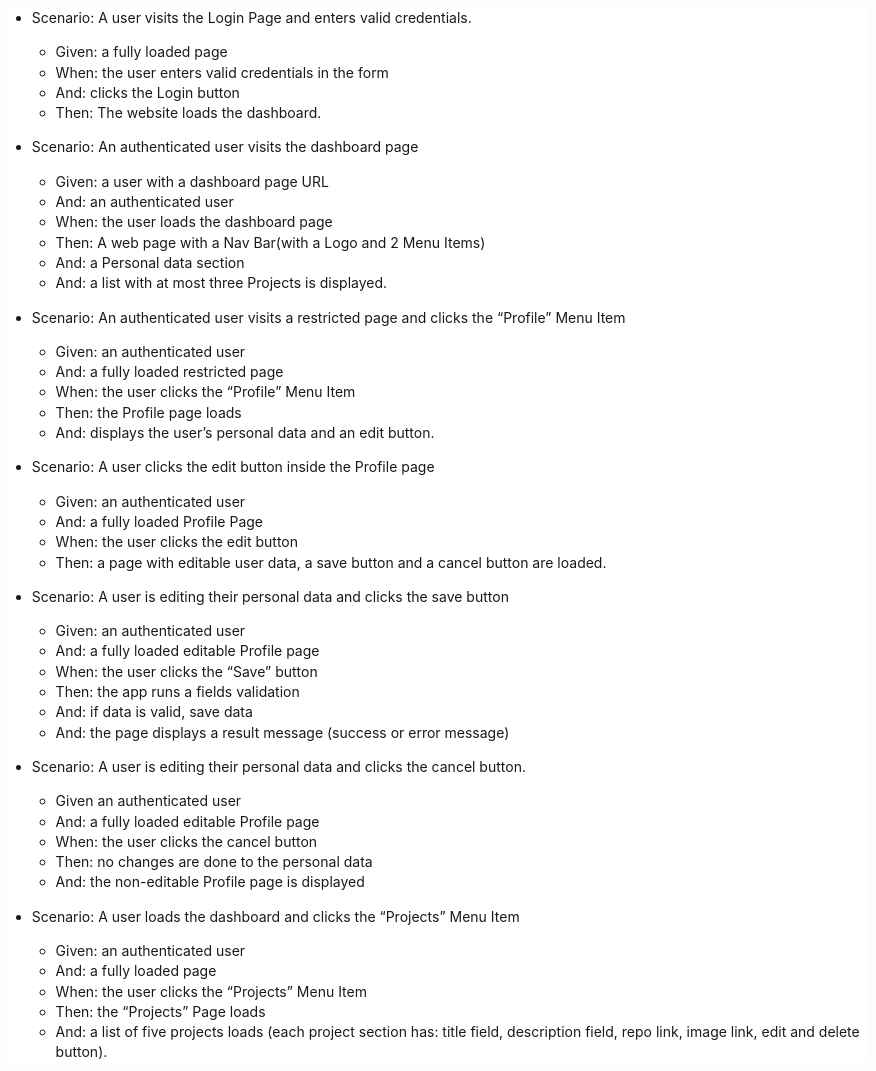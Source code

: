 - Scenario: A user visits the Login Page and enters valid credentials.

  - Given: a fully loaded page
  - When: the user enters valid credentials in the form
  - And: clicks the Login button
  - Then: The website loads the dashboard.

- Scenario: An authenticated user visits the dashboard page

  - Given: a user with a dashboard page URL
  - And: an authenticated user
  - When: the user loads the dashboard page
  - Then: A web page with a Nav Bar(with a Logo and 2 Menu Items)
  - And: a Personal data section
  - And: a list with at most three Projects is displayed.

- Scenario: An authenticated user visits a restricted page and clicks the “Profile” Menu Item

  - Given: an authenticated user
  - And: a fully loaded restricted page
  - When: the user clicks the “Profile” Menu Item
  - Then: the Profile page loads
  - And: displays the user’s personal data and an edit button.

- Scenario: A user clicks the edit button inside the Profile page

  - Given: an authenticated user
  - And: a fully loaded Profile Page
  - When: the user clicks the edit button
  - Then: a page with editable user data, a save button and a cancel button are loaded.

- Scenario: A user is editing their personal data and clicks the save button

  - Given: an authenticated user
  - And: a fully loaded editable Profile page
  - When: the user clicks the “Save” button
  - Then: the app runs a fields validation
  - And: if data is valid, save data
  - And: the page displays a result message (success or error message)

- Scenario: A user is editing their personal data and clicks the cancel button.

  - Given an authenticated user
  - And: a fully loaded editable Profile page
  - When: the user clicks the cancel button
  - Then: no changes are done to the personal data
  - And: the non-editable Profile page is displayed

- Scenario: A user loads the dashboard and clicks the “Projects” Menu Item

  - Given: an authenticated user
  - And: a fully loaded page
  - When: the user clicks the “Projects” Menu Item
  - Then: the “Projects” Page loads
  - And: a list of five projects loads (each project section has: title field, description field, repo link, image link, edit and delete button).
